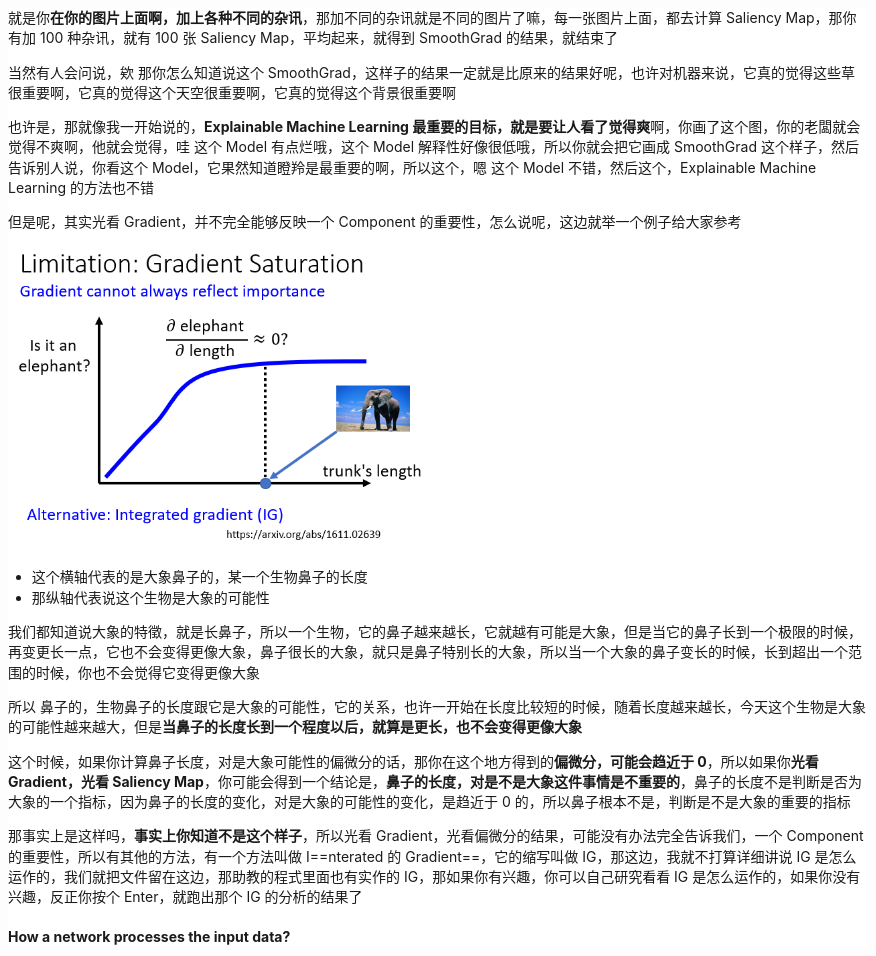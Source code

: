 就是你**在你的图片上面啊，加上各种不同的杂讯**，那加不同的杂讯就是不同的图片了嘛，每一张图片上面，都去计算 Saliency Map，那你有加 100 种杂讯，就有 100 张 Saliency Map，平均起来，就得到 SmoothGrad 的结果，就结束了

当然有人会问说，欸 那你怎么知道说这个 SmoothGrad，这样子的结果一定就是比原来的结果好呢，也许对机器来说，它真的觉得这些草很重要啊，它真的觉得这个天空很重要啊，它真的觉得这个背景很重要啊

也许是，那就像我一开始说的，**Explainable Machine Learning 最重要的目标，就是要让人看了觉得爽**啊，你画了这个图，你的老闆就会觉得不爽啊，他就会觉得，哇 这个 Model 有点烂哦，这个 Model 解释性好像很低哦，所以你就会把它画成 SmoothGrad 这个样子，然后告诉别人说，你看这个 Model，它果然知道瞪羚是最重要的啊，所以这个，嗯 这个 Model 不错，然后这个，Explainable Machine Learning 的方法也不错



但是呢，其实光看  Gradient，并不完全能够反映一个 Component 的重要性，怎么说呢，这边就举一个例子给大家参考

<img src="lihongyi_pic/image-20210822163551094.png" alt="image-20210822163551094" style="zoom:67%;" />

- 这个横轴代表的是大象鼻子的，某一个生物鼻子的长度
- 那纵轴代表说这个生物是大象的可能性

我们都知道说大象的特徵，就是长鼻子，所以一个生物，它的鼻子越来越长，它就越有可能是大象，但是当它的鼻子长到一个极限的时候，再变更长一点，它也不会变得更像大象，鼻子很长的大象，就只是鼻子特别长的大象，所以当一个大象的鼻子变长的时候，长到超出一个范围的时候，你也不会觉得它变得更像大象

所以 鼻子的，生物鼻子的长度跟它是大象的可能性，它的关系，也许一开始在长度比较短的时候，随着长度越来越长，今天这个生物是大象的可能性越来越大，但是**当鼻子的长度长到一个程度以后，就算是更长，也不会变得更像大象**

这个时候，如果你计算鼻子长度，对是大象可能性的偏微分的话，那你在这个地方得到的**偏微分，可能会趋近于 0**，所以如果你**光看 Gradient，光看 Saliency Map**，你可能会得到一个结论是，**鼻子的长度，对是不是大象这件事情是不重要的**，鼻子的长度不是判断是否为大象的一个指标，因为鼻子的长度的变化，对是大象的可能性的变化，是趋近于 0 的，所以鼻子根本不是，判断是不是大象的重要的指标

那事实上是这样吗，**事实上你知道不是这个样子**，所以光看 Gradient，光看偏微分的结果，可能没有办法完全告诉我们，一个 Component 的重要性，所以有其他的方法，有一个方法叫做 I==nterated 的 Gradient==，它的缩写叫做 IG，那这边，我就不打算详细讲说 IG 是怎么运作的，我们就把文件留在这边，那助教的程式里面也有实作的 IG，那如果你有兴趣，你可以自己研究看看 IG 是怎么运作的，如果你没有兴趣，反正你按个 Enter，就跑出那个 IG 的分析的结果了

#### How a network processes the input data?
